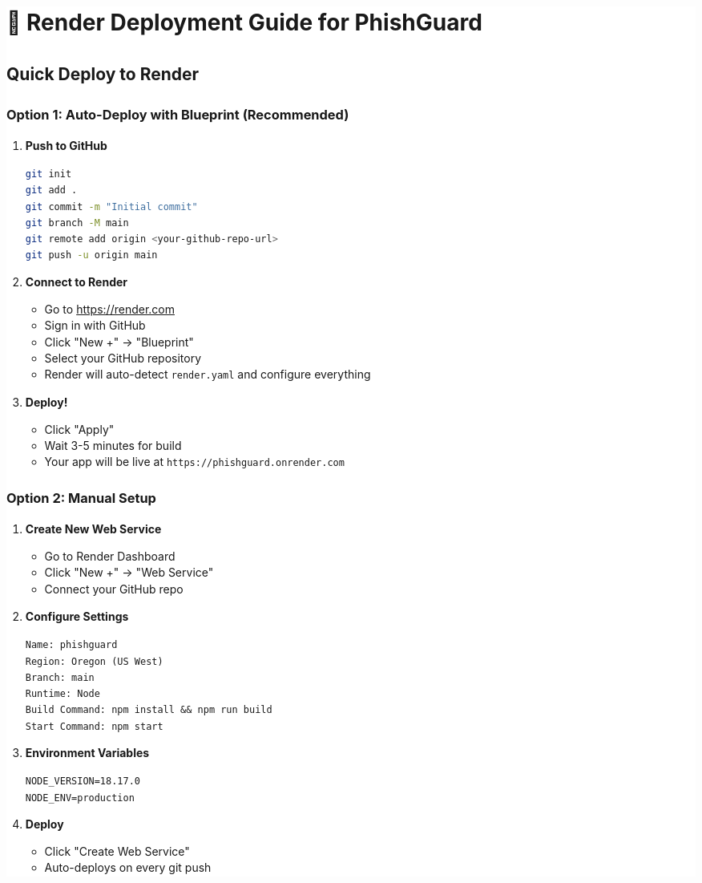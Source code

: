 # 🚀 Render Deployment Guide for PhishGuard

## Quick Deploy to Render

### Option 1: Auto-Deploy with Blueprint (Recommended)

1. **Push to GitHub**
   ```bash
   git init
   git add .
   git commit -m "Initial commit"
   git branch -M main
   git remote add origin <your-github-repo-url>
   git push -u origin main
   ```

2. **Connect to Render**
   - Go to https://render.com
   - Sign in with GitHub
   - Click "New +" → "Blueprint"
   - Select your GitHub repository
   - Render will auto-detect `render.yaml` and configure everything

3. **Deploy!**
   - Click "Apply"
   - Wait 3-5 minutes for build
   - Your app will be live at `https://phishguard.onrender.com`

### Option 2: Manual Setup

1. **Create New Web Service**
   - Go to Render Dashboard
   - Click "New +" → "Web Service"
   - Connect your GitHub repo

2. **Configure Settings**
   ```
   Name: phishguard
   Region: Oregon (US West)
   Branch: main
   Runtime: Node
   Build Command: npm install && npm run build
   Start Command: npm start
   ```

3. **Environment Variables**
   ```
   NODE_VERSION=18.17.0
   NODE_ENV=production
   ```

4. **Deploy**
   - Click "Create Web Service"
   - Auto-deploys on every git push
